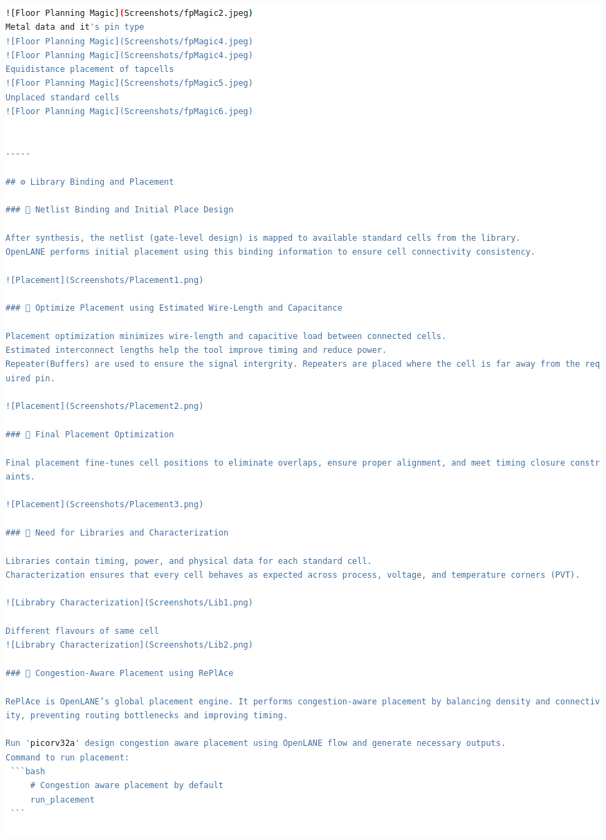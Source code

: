    ```bash
![Floor Planning Magic](Screenshots/fpMagic2.jpeg)  
Metal data and it's pin type
![Floor Planning Magic](Screenshots/fpMagic4.jpeg)  
![Floor Planning Magic](Screenshots/fpMagic4.jpeg)  
Equidistance placement of tapcells 
![Floor Planning Magic](Screenshots/fpMagic5.jpeg)  
Unplaced standard cells
![Floor Planning Magic](Screenshots/fpMagic6.jpeg)  


-----

## ⚙️ Library Binding and Placement

### 🔹 Netlist Binding and Initial Place Design

After synthesis, the netlist (gate-level design) is mapped to available standard cells from the library.
OpenLANE performs initial placement using this binding information to ensure cell connectivity consistency.

![Placement](Screenshots/Placement1.png) 

### 🔹 Optimize Placement using Estimated Wire-Length and Capacitance

Placement optimization minimizes wire-length and capacitive load between connected cells.
Estimated interconnect lengths help the tool improve timing and reduce power.
Repeater(Buffers) are used to ensure the signal intergrity. Repeaters are placed where the cell is far away from the required pin.

![Placement](Screenshots/Placement2.png) 

### 🔹 Final Placement Optimization

Final placement fine-tunes cell positions to eliminate overlaps, ensure proper alignment, and meet timing closure constraints.

![Placement](Screenshots/Placement3.png) 

### 🔹 Need for Libraries and Characterization

Libraries contain timing, power, and physical data for each standard cell.
Characterization ensures that every cell behaves as expected across process, voltage, and temperature corners (PVT).

![Librabry Characterization](Screenshots/Lib1.png)

Different flavours of same cell
![Librabry Characterization](Screenshots/Lib2.png)

### 🔹 Congestion-Aware Placement using RePlAce

RePlAce is OpenLANE’s global placement engine. It performs congestion-aware placement by balancing density and connectivity, preventing routing bottlenecks and improving timing.

Run 'picorv32a' design congestion aware placement using OpenLANE flow and generate necessary outputs.
Command to run placement:
    ```bash
        # Congestion aware placement by default
        run_placement
    ```
    
   ```